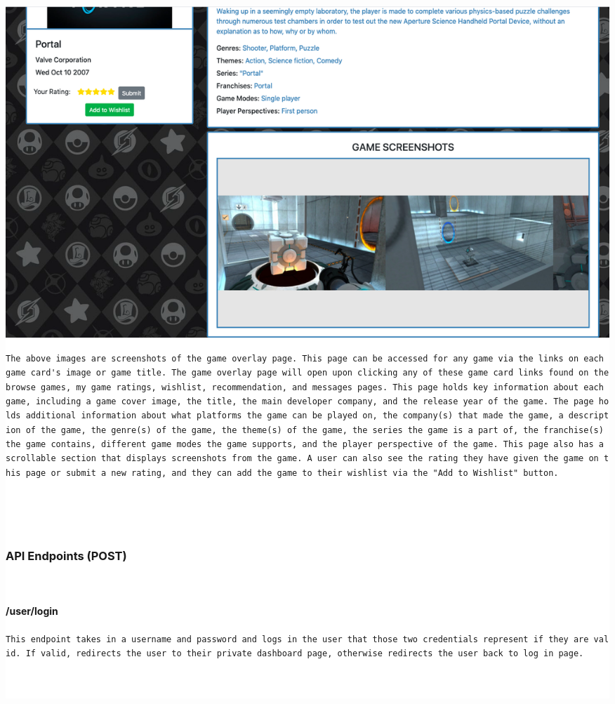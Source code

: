 ![game_overlay image](./final_milestone_images/game_overlay2.png)

    The above images are screenshots of the game overlay page. This page can be accessed for any game via the links on each game card's image or game title. The game overlay page will open upon clicking any of these game card links found on the browse games, my game ratings, wishlist, recommendation, and messages pages. This page holds key information about each game, including a game cover image, the title, the main developer company, and the release year of the game. The page holds additional information about what platforms the game can be played on, the company(s) that made the game, a description of the game, the genre(s) of the game, the theme(s) of the game, the series the game is a part of, the franchise(s) the game contains, different game modes the game supports, and the player perspective of the game. This page also has a scrollable section that displays screenshots from the game. A user can also see the rating they have given the game on this page or submit a new rating, and they can add the game to their wishlist via the "Add to Wishlist" button.
<br/>
<br/>

<br/>

### API Endpoints (POST)
<br/>

#### **/user/login**

    This endpoint takes in a username and password and logs in the user that those two credentials represent if they are valid. If valid, redirects the user to their private dashboard page, otherwise redirects the user back to log in page.
<br/>
<br/>
